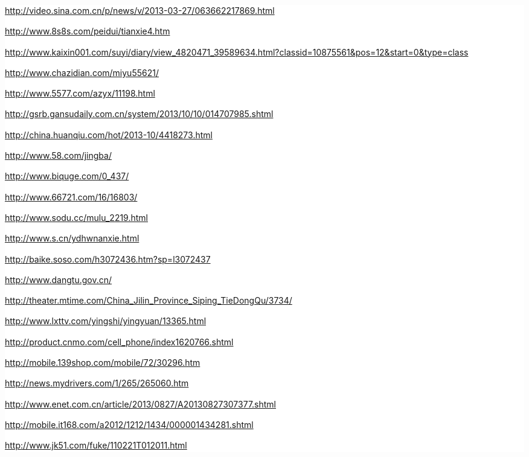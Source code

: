 <a href="http://video.sina.com.cn/p/news/v/2013-03-27/063662217869.html" target="_blank">http://video.sina.com.cn/p/news/v/2013-03-27/063662217869.html</a>

<a href="http://www.8s8s.com/peidui/tianxie4.htm" target="_blank">http://www.8s8s.com/peidui/tianxie4.htm</a>

<a href="http://www.kaixin001.com/suyi/diary/view_4820471_39589634.html?classid=10875561&pos=12&start=0&type=class" target="_blank">http://www.kaixin001.com/suyi/diary/view_4820471_39589634.html?classid=10875561&pos=12&start=0&type=class</a>

<a href="http://www.chazidian.com/miyu55621/" target="_blank">http://www.chazidian.com/miyu55621/</a>

<a href="http://www.5577.com/azyx/11198.html" target="_blank">http://www.5577.com/azyx/11198.html</a>

<a href="http://gsrb.gansudaily.com.cn/system/2013/10/10/014707985.shtml" target="_blank">http://gsrb.gansudaily.com.cn/system/2013/10/10/014707985.shtml</a>

<a href="http://china.huanqiu.com/hot/2013-10/4418273.html" target="_blank">http://china.huanqiu.com/hot/2013-10/4418273.html</a>

<a href="http://www.58.com/jingba/" target="_blank">http://www.58.com/jingba/</a>

<a href="http://www.biquge.com/0_437/" target="_blank">http://www.biquge.com/0_437/</a>

<a href="http://www.66721.com/16/16803/" target="_blank">http://www.66721.com/16/16803/</a>

<a href="http://www.sodu.cc/mulu_2219.html" target="_blank">http://www.sodu.cc/mulu_2219.html</a>

<a href="http://www.s.cn/ydhwnanxie.html" target="_blank">http://www.s.cn/ydhwnanxie.html</a>

<a href="http://baike.soso.com/h3072436.htm?sp=l3072437" target="_blank">http://baike.soso.com/h3072436.htm?sp=l3072437</a>

<a href="http://www.dangtu.gov.cn/" target="_blank">http://www.dangtu.gov.cn/</a>

<a href="http://theater.mtime.com/China_Jilin_Province_Siping_TieDongQu/3734/" target="_blank">http://theater.mtime.com/China_Jilin_Province_Siping_TieDongQu/3734/</a>

<a href="http://www.lxttv.com/yingshi/yingyuan/13365.html" target="_blank">http://www.lxttv.com/yingshi/yingyuan/13365.html</a>

<a href="http://product.cnmo.com/cell_phone/index1620766.shtml" target="_blank">http://product.cnmo.com/cell_phone/index1620766.shtml</a>

<a href="http://mobile.139shop.com/mobile/72/30296.htm" target="_blank">http://mobile.139shop.com/mobile/72/30296.htm</a>

<a href="http://news.mydrivers.com/1/265/265060.htm" target="_blank">http://news.mydrivers.com/1/265/265060.htm</a>

<a href="http://www.enet.com.cn/article/2013/0827/A20130827307377.shtml" target="_blank">http://www.enet.com.cn/article/2013/0827/A20130827307377.shtml</a>

<a href="http://mobile.it168.com/a2012/1212/1434/000001434281.shtml" target="_blank">http://mobile.it168.com/a2012/1212/1434/000001434281.shtml</a>

<a href="http://www.jk51.com/fuke/110221T012011.html" target="_blank">http://www.jk51.com/fuke/110221T012011.html</a>
